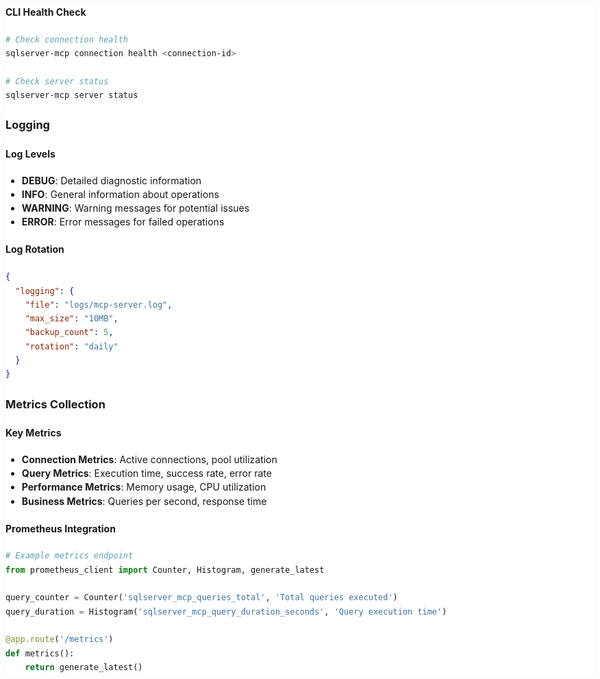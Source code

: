 #### CLI Health Check

```bash
# Check connection health
sqlserver-mcp connection health <connection-id>

# Check server status
sqlserver-mcp server status
```

### Logging

#### Log Levels

- **DEBUG**: Detailed diagnostic information
- **INFO**: General information about operations
- **WARNING**: Warning messages for potential issues
- **ERROR**: Error messages for failed operations

#### Log Rotation

```json
{
  "logging": {
    "file": "logs/mcp-server.log",
    "max_size": "10MB",
    "backup_count": 5,
    "rotation": "daily"
  }
}
```

### Metrics Collection

#### Key Metrics

- **Connection Metrics**: Active connections, pool utilization
- **Query Metrics**: Execution time, success rate, error rate
- **Performance Metrics**: Memory usage, CPU utilization
- **Business Metrics**: Queries per second, response time

#### Prometheus Integration

```python
# Example metrics endpoint
from prometheus_client import Counter, Histogram, generate_latest

query_counter = Counter('sqlserver_mcp_queries_total', 'Total queries executed')
query_duration = Histogram('sqlserver_mcp_query_duration_seconds', 'Query execution time')

@app.route('/metrics')
def metrics():
    return generate_latest()
```
